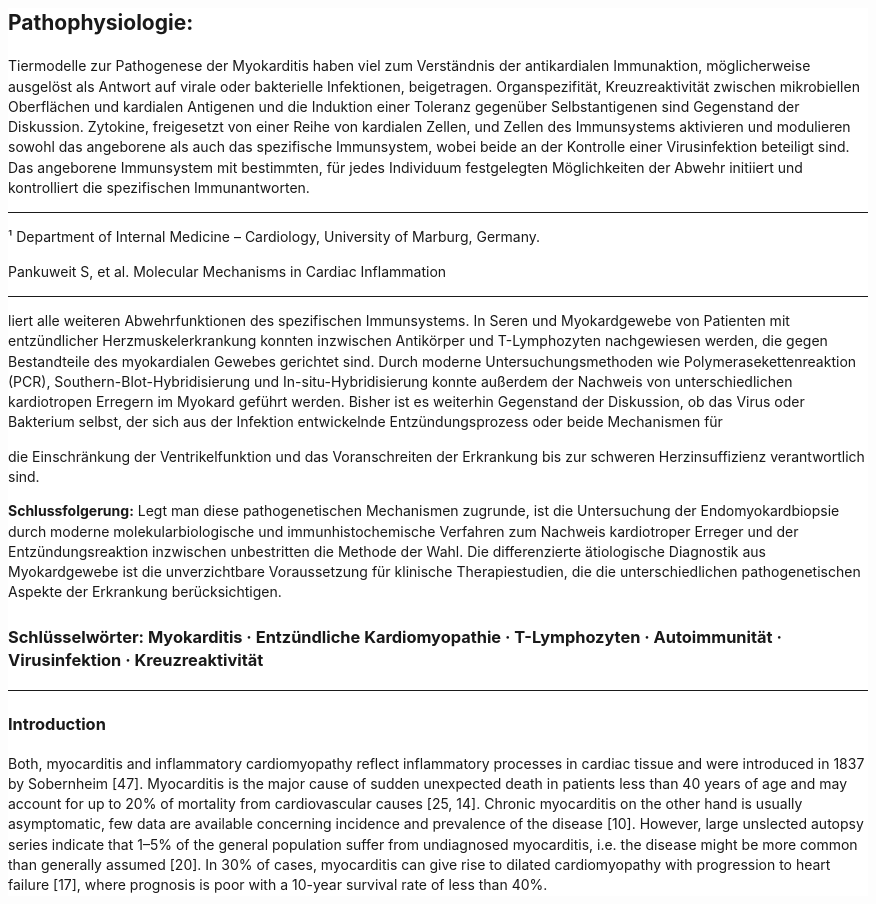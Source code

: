## Pathophysiologie:
Tiermodelle zur Pathogenese der Myokarditis haben viel zum Verständnis der antikardialen Immunaktion, möglicherweise ausgelöst als Antwort auf virale oder bakterielle Infektionen, beigetragen. Organspezifität, Kreuzreaktivität zwischen mikrobiellen Oberflächen und kardialen Antigenen und die Induktion einer Toleranz gegenüber Selbstantigenen sind Gegenstand der Diskussion. Zytokine, freigesetzt von einer Reihe von kardialen Zellen, und Zellen des Immunsystems aktivieren und modulieren sowohl das angeborene als auch das spezifische Immunsystem, wobei beide an der Kontrolle einer Virusinfektion beteiligt sind. Das angeborene Immunsystem mit bestimmten, für jedes Individuum festgelegten Möglichkeiten der Abwehr initiiert und kontrolliert die spezifischen Immunantworten.

---

¹ Department of Internal Medicine – Cardiology, University of Marburg, Germany.

Pankuweit S, et al. Molecular Mechanisms in Cardiac Inflammation

---

liert alle weiteren Abwehrfunktionen des spezifischen Immunsystems. In Seren und Myokardgewebe von Patienten mit entzündlicher Herzmuskelerkrankung konnten inzwischen Antikörper und T-Lymphozyten nachgewiesen werden, die gegen Bestandteile des myokardialen Gewebes gerichtet sind. Durch moderne Untersuchungsmethoden wie Polymerasekettenreaktion (PCR), Southern-Blot-Hybridisierung und In-situ-Hybridisierung konnte außerdem der Nachweis von unterschiedlichen kardiotropen Erregern im Myokard geführt werden. Bisher ist es weiterhin Gegenstand der Diskussion, ob das Virus oder Bakterium selbst, der sich aus der Infektion entwickelnde Entzündungsprozess oder beide Mechanismen für

die Einschränkung der Ventrikelfunktion und das Voranschreiten der Erkrankung bis zur schweren Herzinsuffizienz verantwortlich sind.

**Schlussfolgerung:** Legt man diese pathogenetischen Mechanismen zugrunde, ist die Untersuchung der Endomyokardbiopsie durch moderne molekularbiologische und immunhistochemische Verfahren zum Nachweis kardiotroper Erreger und der Entzündungsreaktion inzwischen unbestritten die Methode der Wahl. Die differenzierte ätiologische Diagnostik aus Myokardgewebe ist die unverzichtbare Voraussetzung für klinische Therapiestudien, die die unterschiedlichen pathogenetischen Aspekte der Erkrankung berücksichtigen.

### Schlüsselwörter: Myokarditis · Entzündliche Kardiomyopathie · T-Lymphozyten · Autoimmunität · Virusinfektion · Kreuzreaktivität

---

### Introduction

Both, myocarditis and inflammatory cardiomyopathy reflect inflammatory processes in cardiac tissue and were introduced in 1837 by Sobernheim [47]. Myocarditis is the major cause of sudden unexpected death in patients less than 40 years of age and may account for up to 20% of mortality from cardiovascular causes [25, 14]. Chronic myocarditis on the other hand is usually asymptomatic, few data are available concerning incidence and prevalence of the disease [10]. However, large unslected autopsy series indicate that 1–5% of the general population suffer from undiagnosed myocarditis, i.e. the disease might be more common than generally assumed [20]. In 30% of cases, myocarditis can give rise to dilated cardiomyopathy with progression to heart failure [17], where prognosis is poor with a 10-year survival rate of less than 40%.

